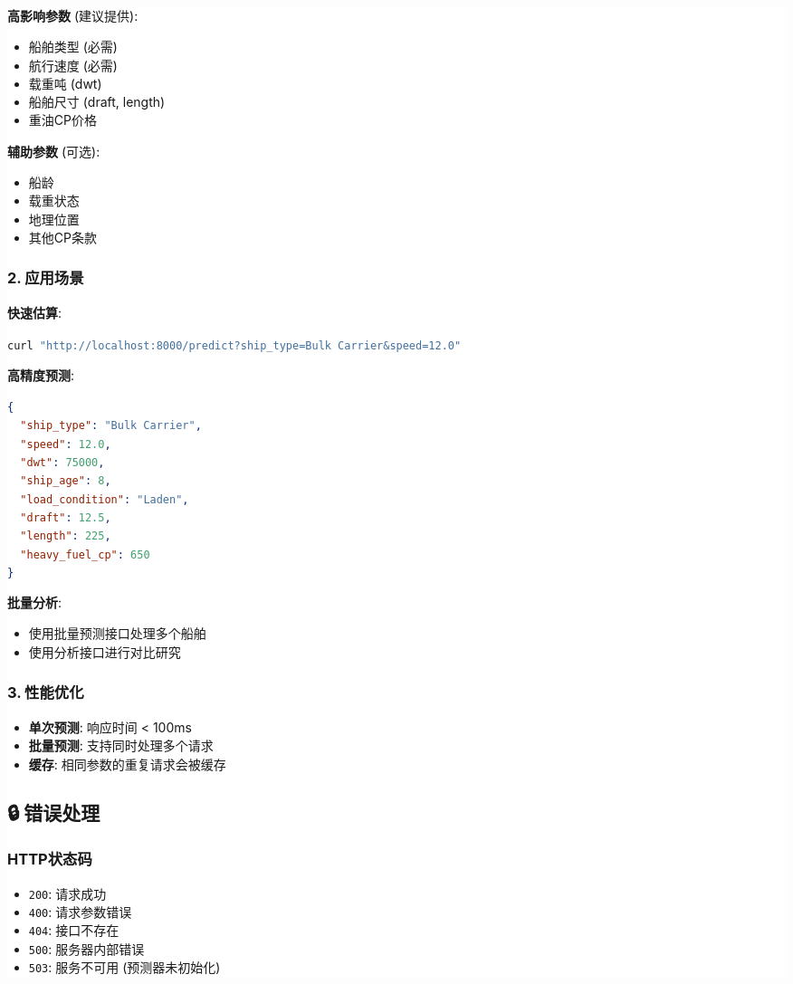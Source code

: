 **高影响参数** (建议提供):
- 船舶类型 (必需)
- 航行速度 (必需)
- 载重吨 (dwt)
- 船舶尺寸 (draft, length)
- 重油CP价格

**辅助参数** (可选):
- 船龄
- 载重状态
- 地理位置
- 其他CP条款

### 2. 应用场景

**快速估算**:
```bash
curl "http://localhost:8000/predict?ship_type=Bulk Carrier&speed=12.0"
```

**高精度预测**:
```json
{
  "ship_type": "Bulk Carrier",
  "speed": 12.0,
  "dwt": 75000,
  "ship_age": 8,
  "load_condition": "Laden",
  "draft": 12.5,
  "length": 225,
  "heavy_fuel_cp": 650
}
```

**批量分析**:
- 使用批量预测接口处理多个船舶
- 使用分析接口进行对比研究

### 3. 性能优化

- **单次预测**: 响应时间 < 100ms
- **批量预测**: 支持同时处理多个请求
- **缓存**: 相同参数的重复请求会被缓存

## 🔒 错误处理

### HTTP状态码

- `200`: 请求成功
- `400`: 请求参数错误
- `404`: 接口不存在
- `500`: 服务器内部错误
- `503`: 服务不可用 (预测器未初始化)
